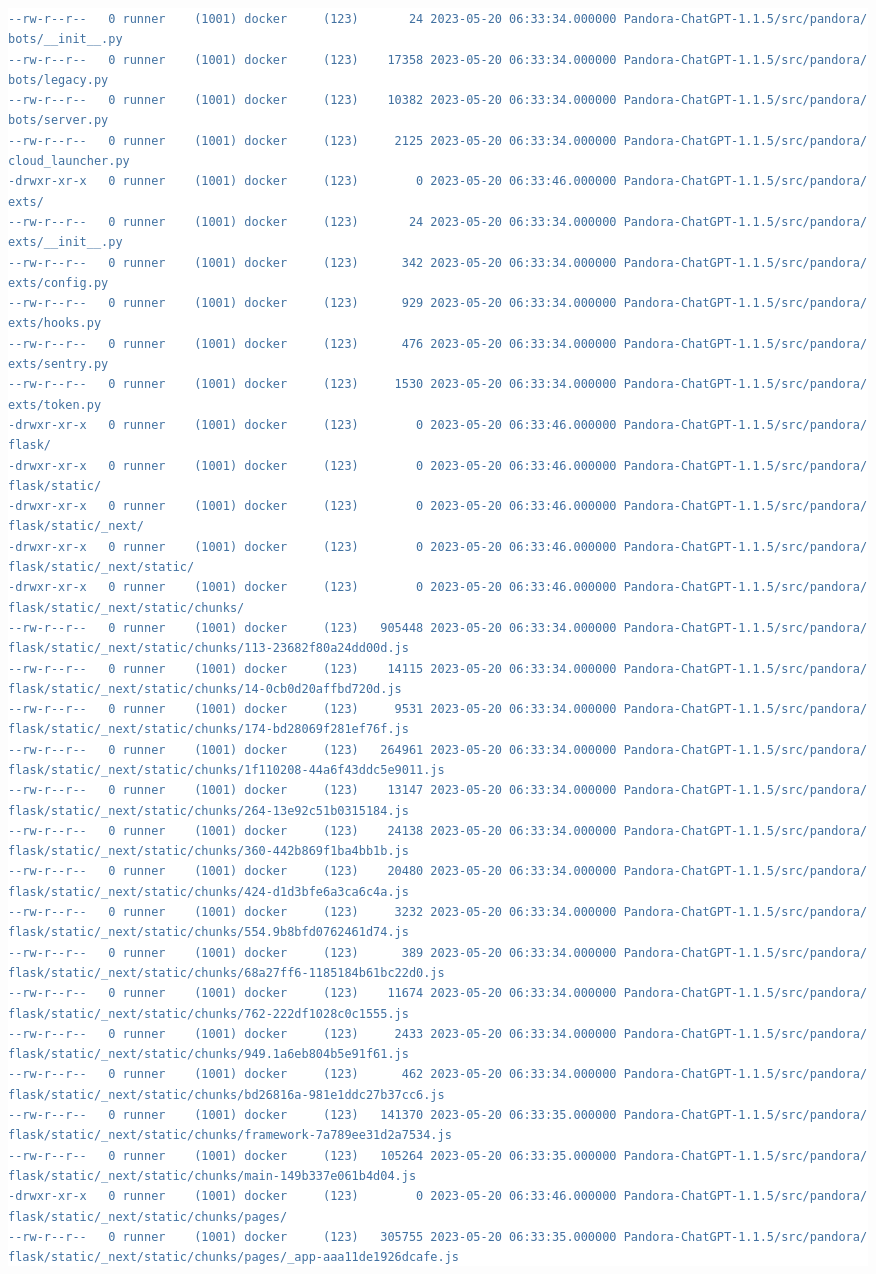 ```diff
--rw-r--r--   0 runner    (1001) docker     (123)       24 2023-05-20 06:33:34.000000 Pandora-ChatGPT-1.1.5/src/pandora/bots/__init__.py
--rw-r--r--   0 runner    (1001) docker     (123)    17358 2023-05-20 06:33:34.000000 Pandora-ChatGPT-1.1.5/src/pandora/bots/legacy.py
--rw-r--r--   0 runner    (1001) docker     (123)    10382 2023-05-20 06:33:34.000000 Pandora-ChatGPT-1.1.5/src/pandora/bots/server.py
--rw-r--r--   0 runner    (1001) docker     (123)     2125 2023-05-20 06:33:34.000000 Pandora-ChatGPT-1.1.5/src/pandora/cloud_launcher.py
-drwxr-xr-x   0 runner    (1001) docker     (123)        0 2023-05-20 06:33:46.000000 Pandora-ChatGPT-1.1.5/src/pandora/exts/
--rw-r--r--   0 runner    (1001) docker     (123)       24 2023-05-20 06:33:34.000000 Pandora-ChatGPT-1.1.5/src/pandora/exts/__init__.py
--rw-r--r--   0 runner    (1001) docker     (123)      342 2023-05-20 06:33:34.000000 Pandora-ChatGPT-1.1.5/src/pandora/exts/config.py
--rw-r--r--   0 runner    (1001) docker     (123)      929 2023-05-20 06:33:34.000000 Pandora-ChatGPT-1.1.5/src/pandora/exts/hooks.py
--rw-r--r--   0 runner    (1001) docker     (123)      476 2023-05-20 06:33:34.000000 Pandora-ChatGPT-1.1.5/src/pandora/exts/sentry.py
--rw-r--r--   0 runner    (1001) docker     (123)     1530 2023-05-20 06:33:34.000000 Pandora-ChatGPT-1.1.5/src/pandora/exts/token.py
-drwxr-xr-x   0 runner    (1001) docker     (123)        0 2023-05-20 06:33:46.000000 Pandora-ChatGPT-1.1.5/src/pandora/flask/
-drwxr-xr-x   0 runner    (1001) docker     (123)        0 2023-05-20 06:33:46.000000 Pandora-ChatGPT-1.1.5/src/pandora/flask/static/
-drwxr-xr-x   0 runner    (1001) docker     (123)        0 2023-05-20 06:33:46.000000 Pandora-ChatGPT-1.1.5/src/pandora/flask/static/_next/
-drwxr-xr-x   0 runner    (1001) docker     (123)        0 2023-05-20 06:33:46.000000 Pandora-ChatGPT-1.1.5/src/pandora/flask/static/_next/static/
-drwxr-xr-x   0 runner    (1001) docker     (123)        0 2023-05-20 06:33:46.000000 Pandora-ChatGPT-1.1.5/src/pandora/flask/static/_next/static/chunks/
--rw-r--r--   0 runner    (1001) docker     (123)   905448 2023-05-20 06:33:34.000000 Pandora-ChatGPT-1.1.5/src/pandora/flask/static/_next/static/chunks/113-23682f80a24dd00d.js
--rw-r--r--   0 runner    (1001) docker     (123)    14115 2023-05-20 06:33:34.000000 Pandora-ChatGPT-1.1.5/src/pandora/flask/static/_next/static/chunks/14-0cb0d20affbd720d.js
--rw-r--r--   0 runner    (1001) docker     (123)     9531 2023-05-20 06:33:34.000000 Pandora-ChatGPT-1.1.5/src/pandora/flask/static/_next/static/chunks/174-bd28069f281ef76f.js
--rw-r--r--   0 runner    (1001) docker     (123)   264961 2023-05-20 06:33:34.000000 Pandora-ChatGPT-1.1.5/src/pandora/flask/static/_next/static/chunks/1f110208-44a6f43ddc5e9011.js
--rw-r--r--   0 runner    (1001) docker     (123)    13147 2023-05-20 06:33:34.000000 Pandora-ChatGPT-1.1.5/src/pandora/flask/static/_next/static/chunks/264-13e92c51b0315184.js
--rw-r--r--   0 runner    (1001) docker     (123)    24138 2023-05-20 06:33:34.000000 Pandora-ChatGPT-1.1.5/src/pandora/flask/static/_next/static/chunks/360-442b869f1ba4bb1b.js
--rw-r--r--   0 runner    (1001) docker     (123)    20480 2023-05-20 06:33:34.000000 Pandora-ChatGPT-1.1.5/src/pandora/flask/static/_next/static/chunks/424-d1d3bfe6a3ca6c4a.js
--rw-r--r--   0 runner    (1001) docker     (123)     3232 2023-05-20 06:33:34.000000 Pandora-ChatGPT-1.1.5/src/pandora/flask/static/_next/static/chunks/554.9b8bfd0762461d74.js
--rw-r--r--   0 runner    (1001) docker     (123)      389 2023-05-20 06:33:34.000000 Pandora-ChatGPT-1.1.5/src/pandora/flask/static/_next/static/chunks/68a27ff6-1185184b61bc22d0.js
--rw-r--r--   0 runner    (1001) docker     (123)    11674 2023-05-20 06:33:34.000000 Pandora-ChatGPT-1.1.5/src/pandora/flask/static/_next/static/chunks/762-222df1028c0c1555.js
--rw-r--r--   0 runner    (1001) docker     (123)     2433 2023-05-20 06:33:34.000000 Pandora-ChatGPT-1.1.5/src/pandora/flask/static/_next/static/chunks/949.1a6eb804b5e91f61.js
--rw-r--r--   0 runner    (1001) docker     (123)      462 2023-05-20 06:33:34.000000 Pandora-ChatGPT-1.1.5/src/pandora/flask/static/_next/static/chunks/bd26816a-981e1ddc27b37cc6.js
--rw-r--r--   0 runner    (1001) docker     (123)   141370 2023-05-20 06:33:35.000000 Pandora-ChatGPT-1.1.5/src/pandora/flask/static/_next/static/chunks/framework-7a789ee31d2a7534.js
--rw-r--r--   0 runner    (1001) docker     (123)   105264 2023-05-20 06:33:35.000000 Pandora-ChatGPT-1.1.5/src/pandora/flask/static/_next/static/chunks/main-149b337e061b4d04.js
-drwxr-xr-x   0 runner    (1001) docker     (123)        0 2023-05-20 06:33:46.000000 Pandora-ChatGPT-1.1.5/src/pandora/flask/static/_next/static/chunks/pages/
--rw-r--r--   0 runner    (1001) docker     (123)   305755 2023-05-20 06:33:35.000000 Pandora-ChatGPT-1.1.5/src/pandora/flask/static/_next/static/chunks/pages/_app-aaa11de1926dcafe.js
```